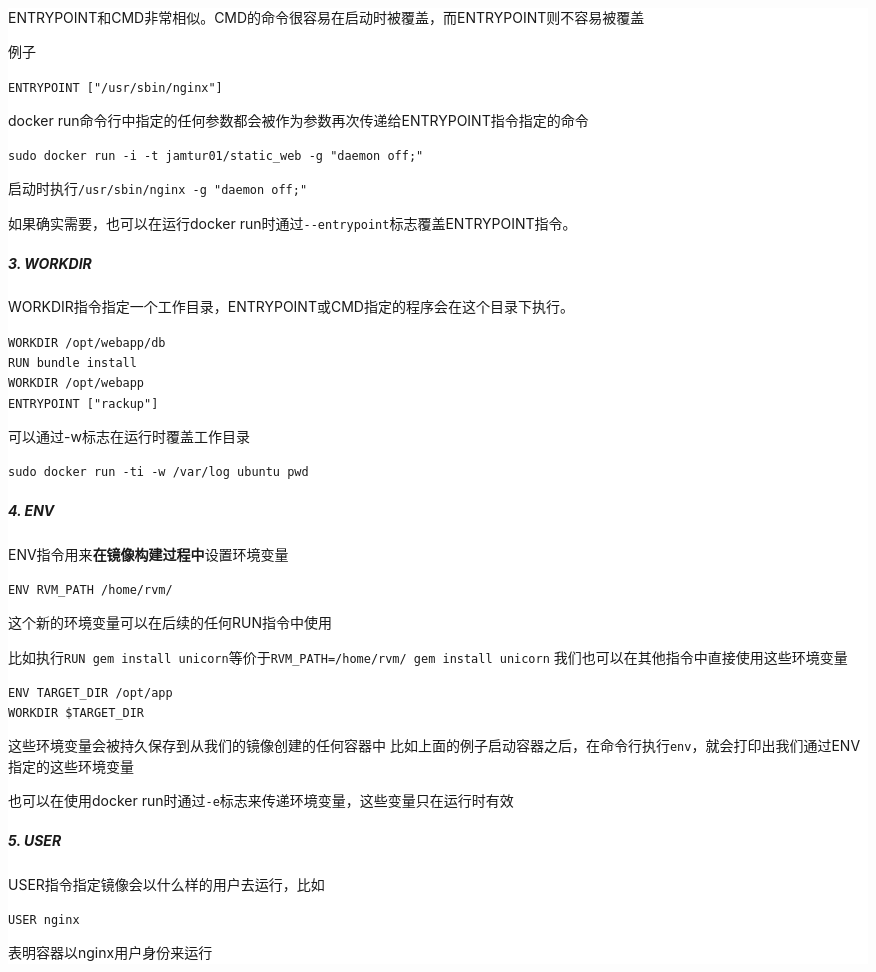 ENTRYPOINT和CMD非常相似。CMD的命令很容易在启动时被覆盖，而ENTRYPOINT则不容易被覆盖

例子

```
ENTRYPOINT ["/usr/sbin/nginx"]
```

docker run命令行中指定的任何参数都会被作为参数再次传递给ENTRYPOINT指令指定的命令

```
sudo docker run -i -t jamtur01/static_web -g "daemon off;"
```

启动时执行`/usr/sbin/nginx -g "daemon off;"`

如果确实需要，也可以在运行docker run时通过`--entrypoint`标志覆盖ENTRYPOINT指令。

##### 3. WORKDIR

WORKDIR指令指定一个工作目录，ENTRYPOINT或CMD指定的程序会在这个目录下执行。

```
WORKDIR /opt/webapp/db
RUN bundle install
WORKDIR /opt/webapp
ENTRYPOINT ["rackup"]
```
可以通过-w标志在运行时覆盖工作目录
```
sudo docker run -ti -w /var/log ubuntu pwd
```

##### 4. ENV

ENV指令用来**在镜像构建过程中**设置环境变量
```
ENV RVM_PATH /home/rvm/
```
这个新的环境变量可以在后续的任何RUN指令中使用

比如执行`RUN gem install unicorn`等价于`RVM_PATH=/home/rvm/ gem install unicorn`
我们也可以在其他指令中直接使用这些环境变量
```
ENV TARGET_DIR /opt/app
WORKDIR $TARGET_DIR
```

这些环境变量会被持久保存到从我们的镜像创建的任何容器中
比如上面的例子启动容器之后，在命令行执行`env`，就会打印出我们通过ENV指定的这些环境变量


也可以在使用docker run时通过`-e`标志来传递环境变量，这些变量只在运行时有效

##### 5. USER

USER指令指定镜像会以什么样的用户去运行，比如
```
USER nginx
```
表明容器以nginx用户身份来运行
